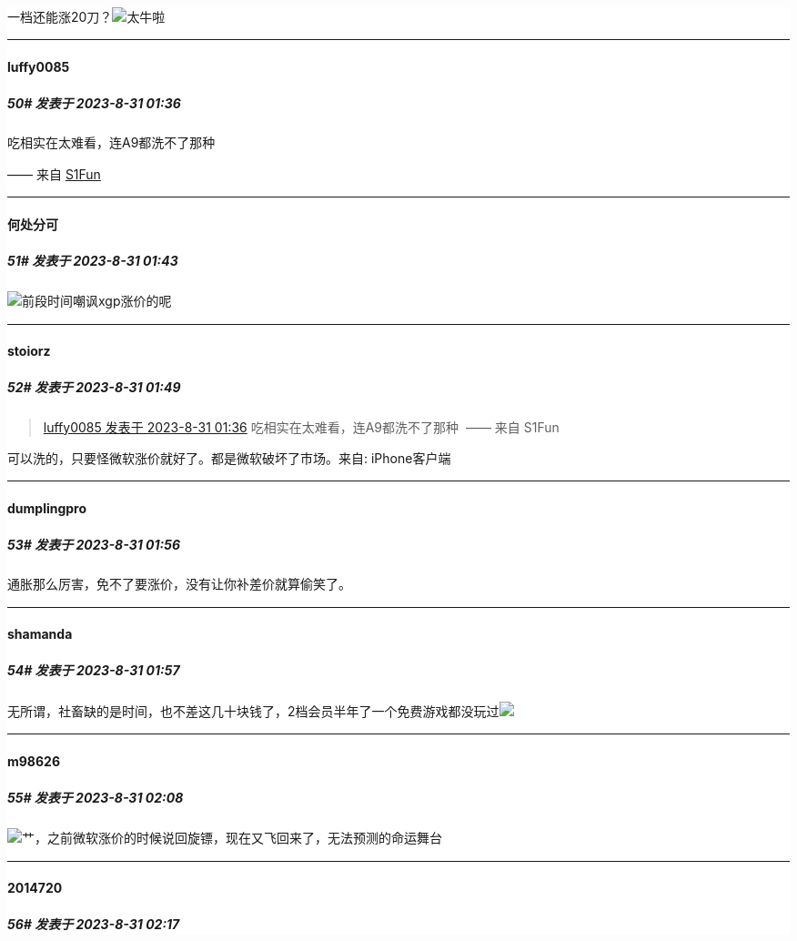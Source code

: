 一档还能涨20刀？<img src="https://static.saraba1st.com/image/smiley/face2017/037.png" referrerpolicy="no-referrer">太牛啦

*****

####  luffy0085  
##### 50#       发表于 2023-8-31 01:36

吃相实在太难看，连A9都洗不了那种

—— 来自 [S1Fun](https://s1fun.koalcat.com)

*****

####  何处分可  
##### 51#       发表于 2023-8-31 01:43

<img src="https://static.saraba1st.com/image/smiley/face2017/067.png" referrerpolicy="no-referrer">前段时间嘲讽xgp涨价的呢

*****

####  stoiorz  
##### 52#       发表于 2023-8-31 01:49

<blockquote><a href="httphttps://bbs.saraba1st.com/2b/forum.php?mod=redirect&amp;goto=findpost&amp;pid=62233517&amp;ptid=2150629" target="_blank"> luffy0085 发表于 2023-8-31 01:36</a> 吃相实在太难看，连A9都洗不了那种  —— 来自 S1Fun </blockquote>
可以洗的，只要怪微软涨价就好了。都是微软破坏了市场。来自: iPhone客户端

*****

####  dumplingpro  
##### 53#       发表于 2023-8-31 01:56

通胀那么厉害，免不了要涨价，没有让你补差价就算偷笑了。

*****

####  shamanda  
##### 54#       发表于 2023-8-31 01:57

无所谓，社畜缺的是时间，也不差这几十块钱了，2档会员半年了一个免费游戏都没玩过<img src="https://static.saraba1st.com/image/smiley/face2017/004.gif" referrerpolicy="no-referrer">

*****

####  m98626  
##### 55#       发表于 2023-8-31 02:08

<img src="https://static.saraba1st.com/image/smiley/face2017/067.png" referrerpolicy="no-referrer">艹，之前微软涨价的时候说回旋镖，现在又飞回来了，无法预测的命运舞台

*****

####  2014720  
##### 56#       发表于 2023-8-31 02:17
